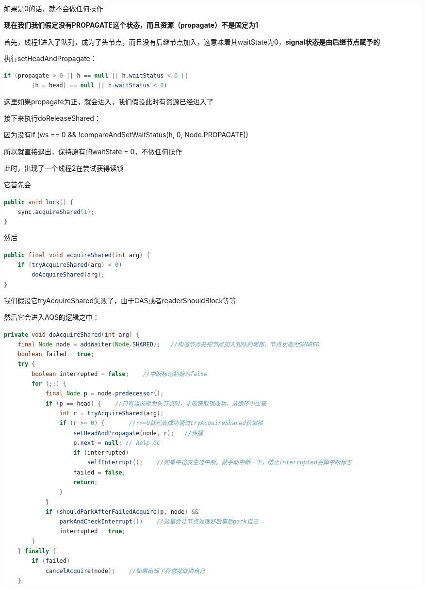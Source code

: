 如果是0的话，就不会做任何操作

**现在我们我们假定没有PROPAGATE这个状态，而且资源（propagate）不是固定为1**

首先，线程1进入了队列，成为了头节点，而且没有后继节点加入，这意味着其waitState为0，**signal状态是由后继节点赋予的**

执行setHeadAndPropagate：

```java
if (propagate > 0 || h == null || h.waitStatus < 0 ||
        (h = head) == null || h.waitStatus < 0)
```

这里如果propagate为正，就会进入，我们假设此时有资源已经进入了

接下来执行doReleaseShared：

因为没有if (ws == 0 &&
                     !compareAndSetWaitStatus(h, 0, Node.PROPAGATE))

所以就直接退出，保持原有的waitState = 0，不做任何操作

此时，出现了一个线程2在尝试获得读锁

它首先会

```java
public void lock() {
    sync.acquireShared(1);
}
```

然后

```java
public final void acquireShared(int arg) {
    if (tryAcquireShared(arg) < 0)
        doAcquireShared(arg);
}
```

我们假设它tryAcquireShared失败了，由于CAS或者readerShouldBlock等等

然后它会进入AQS的逻辑之中：

```java
private void doAcquireShared(int arg) {
    final Node node = addWaiter(Node.SHARED);	//构造节点并把节点加入到队列尾部，节点状态为SHARED
    boolean failed = true;
    try {
        boolean interrupted = false;	//中断标记初始为false
        for (;;) {
            final Node p = node.predecessor();
            if (p == head) {	//只有当前驱为头节点时，才能获取锁成功，从循环中出来
                int r = tryAcquireShared(arg);
                if (r >= 0) {		//r>=0就代表成功通过tryAcquireShared获取锁
                    setHeadAndPropagate(node, r);	//传播
                    p.next = null; // help GC
                    if (interrupted)
                        selfInterrupt();	//如果中途发生过中断，就手动中断一下，防止interrupted吞掉中断标志
                    failed = false;
                    return;
                }
            }
            if (shouldParkAfterFailedAcquire(p, node) &&
                parkAndCheckInterrupt())	//这里会让节点处理好后事后park自己
                interrupted = true;
        }
    } finally {
        if (failed)
            cancelAcquire(node);	//如果出现了异常就取消自己
    }
```